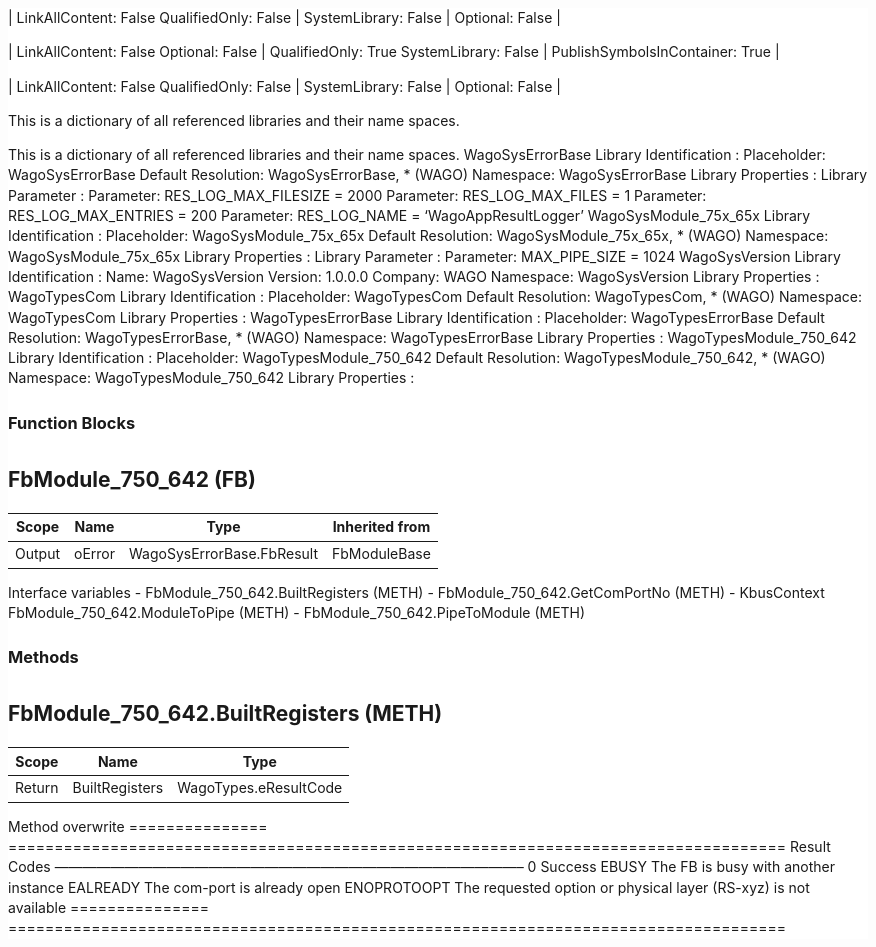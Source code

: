 | LinkAllContent: False QualifiedOnly: False | SystemLibrary: False | Optional: False |

| LinkAllContent: False Optional: False | QualifiedOnly: True SystemLibrary: False | PublishSymbolsInContainer: True |

| LinkAllContent: False QualifiedOnly: False | SystemLibrary: False | Optional: False |

This is a dictionary of all referenced libraries and their name spaces.

This is a dictionary of all referenced libraries and their name spaces. WagoSysErrorBase Library Identification : Placeholder: WagoSysErrorBase Default Resolution: WagoSysErrorBase, * (WAGO) Namespace: WagoSysErrorBase Library Properties : Library Parameter : Parameter: RES_LOG_MAX_FILESIZE = 2000 Parameter: RES_LOG_MAX_FILES = 1 Parameter: RES_LOG_MAX_ENTRIES = 200 Parameter: RES_LOG_NAME = ‘WagoAppResultLogger’ WagoSysModule_75x_65x Library Identification : Placeholder: WagoSysModule_75x_65x Default Resolution: WagoSysModule_75x_65x, * (WAGO) Namespace: WagoSysModule_75x_65x Library Properties : Library Parameter : Parameter: MAX_PIPE_SIZE = 1024 WagoSysVersion Library Identification : Name: WagoSysVersion Version: 1.0.0.0 Company: WAGO Namespace: WagoSysVersion Library Properties : WagoTypesCom Library Identification : Placeholder: WagoTypesCom Default Resolution: WagoTypesCom, * (WAGO) Namespace: WagoTypesCom Library Properties : WagoTypesErrorBase Library Identification : Placeholder: WagoTypesErrorBase Default Resolution: WagoTypesErrorBase, * (WAGO) Namespace: WagoTypesErrorBase Library Properties : WagoTypesModule_750_642 Library Identification : Placeholder: WagoTypesModule_750_642 Default Resolution: WagoTypesModule_750_642, * (WAGO) Namespace: WagoTypesModule_750_642 Library Properties :

### Function Blocks


## FbModule_750_642 (FB)


| Scope | Name | Type | Inherited from |
| --- | --- | --- | --- |
| Output | oError | WagoSysErrorBase.FbResult | FbModuleBase |

Interface variables - FbModule_750_642.BuiltRegisters (METH) - FbModule_750_642.GetComPortNo (METH) - KbusContext FbModule_750_642.ModuleToPipe (METH) - FbModule_750_642.PipeToModule (METH)

### Methods


## FbModule_750_642.BuiltRegisters (METH)


| Scope | Name | Type |
| --- | --- | --- |
| Return | BuiltRegisters | WagoTypes.eResultCode |

Method overwrite =============== ==================================================================================== Result Codes —————————————————————————————————– 0 Success EBUSY The FB is busy with another instance EALREADY The com-port is already open ENOPROTOOPT The requested option or physical layer (RS-xyz) is not available =============== ====================================================================================
